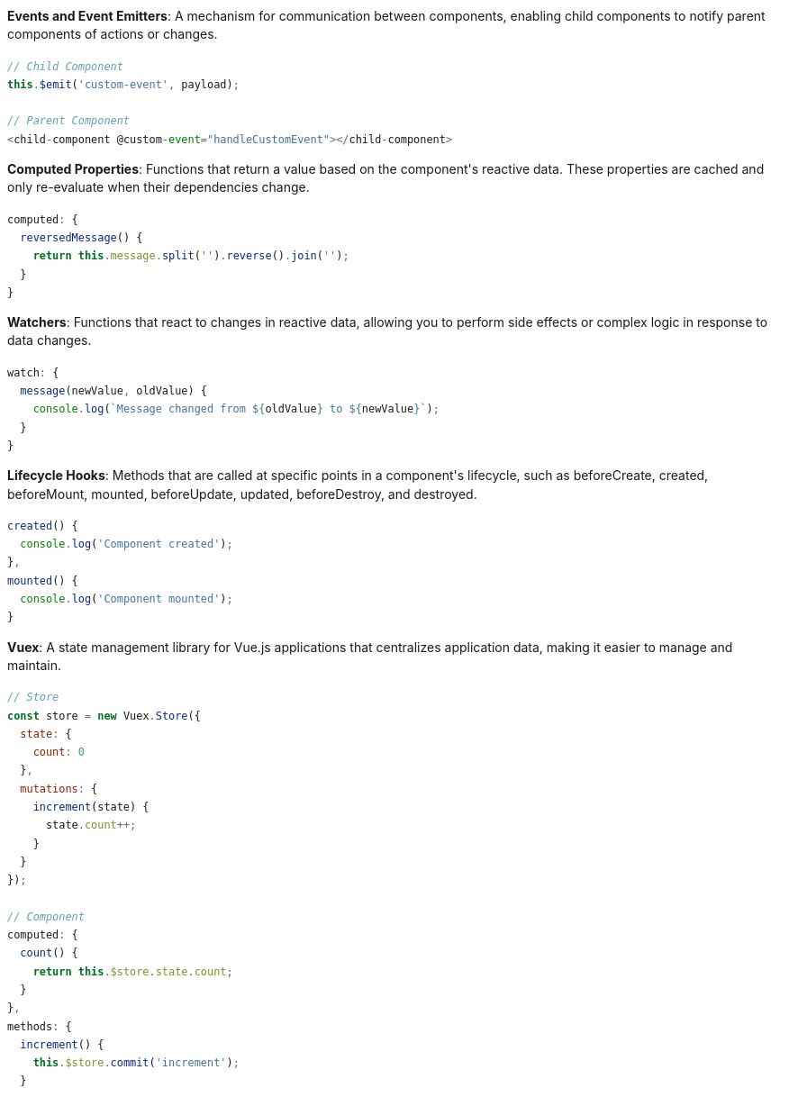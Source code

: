 **Events and Event Emitters**: A mechanism for communication between components, enabling child components to notify parent components of actions or changes.
```js
// Child Component
this.$emit('custom-event', payload);

// Parent Component
<child-component @custom-event="handleCustomEvent"></child-component>
```

**Computed Properties**: Functions that return a value based on the component's reactive data. These properties are cached and only re-evaluate when their dependencies change.
```js
computed: {
  reversedMessage() {
    return this.message.split('').reverse().join('');
  }
}

```

**Watchers**: Functions that react to changes in reactive data, allowing you to perform side effects or complex logic in response to data changes.
```js
watch: {
  message(newValue, oldValue) {
    console.log(`Message changed from ${oldValue} to ${newValue}`);
  }
}
```

**Lifecycle Hooks**: Methods that are called at specific points in a component's lifecycle, such as beforeCreate, created, beforeMount, mounted, beforeUpdate, updated, beforeDestroy, and destroyed.
```js
created() {
  console.log('Component created');
},
mounted() {
  console.log('Component mounted');
}
```

**Vuex**: A state management library for Vue.js applications that centralizes application data, making it easier to manage and maintain.
```js
// Store
const store = new Vuex.Store({
  state: {
    count: 0
  },
  mutations: {
    increment(state) {
      state.count++;
    }
  }
});

// Component
computed: {
  count() {
    return this.$store.state.count;
  }
},
methods: {
  increment() {
    this.$store.commit('increment');
  }
```
